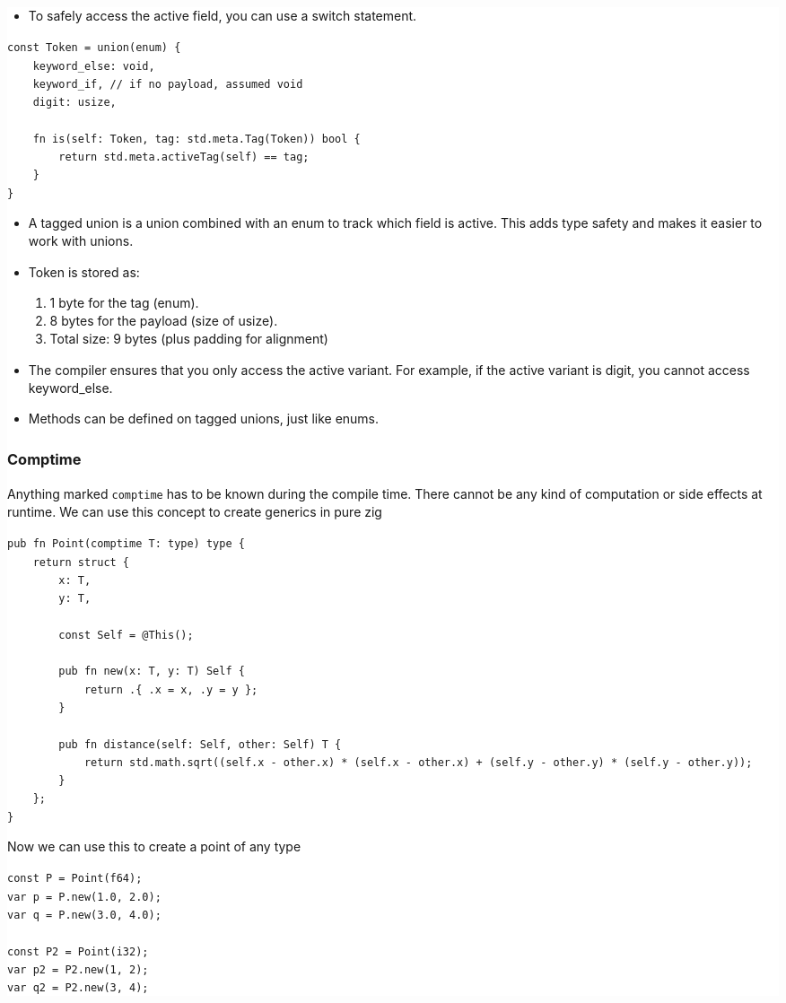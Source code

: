 + To safely access the active field, you can use a switch statement.


```zig
const Token = union(enum) {
	keyword_else: void,
	keyword_if, // if no payload, assumed void
	digit: usize,

	fn is(self: Token, tag: std.meta.Tag(Token)) bool {
		return std.meta.activeTag(self) == tag;
	}
}
``` 

+ A tagged union is a union combined with an enum to track which field is active. This adds type safety and makes it easier to work with unions.

+ Token is stored as:
	1. 1 byte for the tag (enum).
  1. 8 bytes for the payload (size of usize).
  2. Total size: 9 bytes (plus padding for alignment)

+ The compiler ensures that you only access the active variant. For example, if the active variant is digit, you cannot access keyword_else.

+ Methods can be defined on tagged unions, just like enums.

### Comptime

Anything marked `comptime` has to be known during the compile time. There cannot be any kind of computation or side effects at runtime. We can use this concept to create generics in pure zig

```zig
pub fn Point(comptime T: type) type {
	return struct {
		x: T,
		y: T,

		const Self = @This();

		pub fn new(x: T, y: T) Self {
			return .{ .x = x, .y = y };
		}

		pub fn distance(self: Self, other: Self) T {
			return std.math.sqrt((self.x - other.x) * (self.x - other.x) + (self.y - other.y) * (self.y - other.y));
		}
	};
}
```

Now we can use this to create a point of any type

```zig
const P = Point(f64);
var p = P.new(1.0, 2.0);
var q = P.new(3.0, 4.0);

const P2 = Point(i32);
var p2 = P2.new(1, 2);
var q2 = P2.new(3, 4);
```
